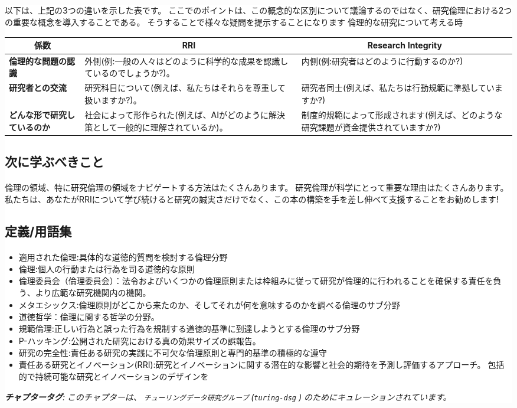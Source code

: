  以下は、上記の3つの違いを示した表です。 ここでのポイントは、この概念的な区別について議論するのではなく、研究倫理における2つの重要な概念を導入することである。 そうすることで様々な疑問を提示することになります 倫理的な研究について考える時

| 係数                | RRI                                          | Research Integrity                          |
| ----------------- | -------------------------------------------- | ------------------------------------------- |
| **倫理的な問題の認識**     | 外側(例:一般の人々はどのように科学的な成果を認識しているのでしょうか?)。       | 内側(例:研究者はどのように行動するのか?)                      |
| **研究者との交流**       | 研究科目について(例えば、私たちはそれらを尊重して扱いますか?)。            | 研究者同士(例えば、私たちは行動規範に準拠していますか?)               |
| **どんな形で研究しているのか** | 社会によって形作られた(例えば、AIがどのように解決策として一般的に理解されているか)。 | 制度的規範によって形成されます(例えば、どのような研究課題が資金提供されていますか?) |


## 次に学ぶべきこと

倫理の領域、特に研究倫理の領域をナビゲートする方法はたくさんあります。 研究倫理が科学にとって重要な理由はたくさんあります。 私たちは、あなたがRRIについて学び続けると研究の誠実さだけでなく、この本の構築を手を差し伸べて支援することをお勧めします!

## 定義/用語集

* 適用された倫理:具体的な道徳的質問を検討する倫理分野
* 倫理:個人の行動または行為を司る道徳的な原則
* 倫理委員会（倫理委員会）：法令およびいくつかの倫理原則または枠組みに従って研究が倫理的に行われることを確保する責任を負う、より広範な研究機関内の機関。
* メタエシックス:倫理原則がどこから来たのか、そしてそれが何を意味するのかを調べる倫理のサブ分野
* 道徳哲学：倫理に関する哲学の分野。
* 規範倫理:正しい行為と誤った行為を規制する道徳的基準に到達しようとする倫理のサブ分野
* P-ハッキング:公開された研究における真の効果サイズの誤報告。
* 研究の完全性:責任ある研究の実践に不可欠な倫理原則と専門的基準の積極的な遵守
* 責任ある研究とイノベーション(RRI):研究とイノベーションに関する潜在的な影響と社会的期待を予測し評価するアプローチ。 包括的で持続可能な研究とイノベーションのデザインを

***チャプタータグ**: このチャプターは、 `チューリングデータ研究グループ` (`turing-dsg` ) のためにキュレーションされています。*
